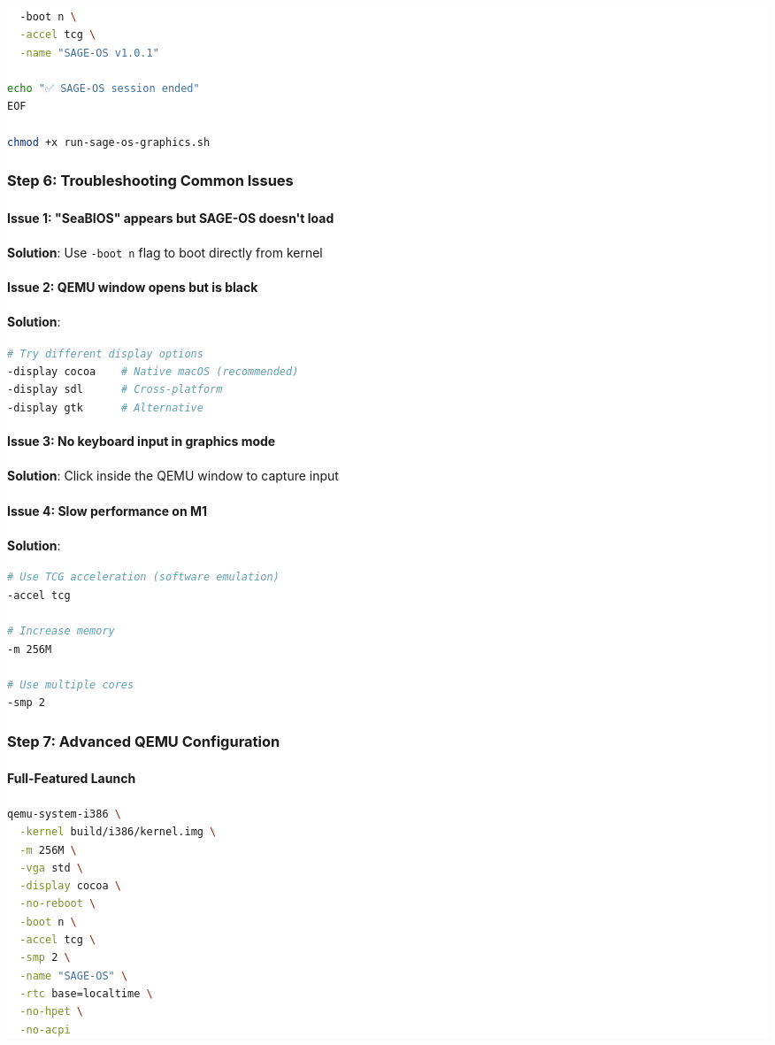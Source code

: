 ```bash
  -boot n \
  -accel tcg \
  -name "SAGE-OS v1.0.1"

echo "✅ SAGE-OS session ended"
EOF

chmod +x run-sage-os-graphics.sh
```

### Step 6: Troubleshooting Common Issues

#### Issue 1: "SeaBIOS" appears but SAGE-OS doesn't load
**Solution**: Use `-boot n` flag to boot directly from kernel

#### Issue 2: QEMU window opens but is black
**Solution**: 
```bash
# Try different display options
-display cocoa    # Native macOS (recommended)
-display sdl      # Cross-platform
-display gtk      # Alternative
```

#### Issue 3: No keyboard input in graphics mode
**Solution**: Click inside the QEMU window to capture input

#### Issue 4: Slow performance on M1
**Solution**: 
```bash
# Use TCG acceleration (software emulation)
-accel tcg

# Increase memory
-m 256M

# Use multiple cores
-smp 2
```

### Step 7: Advanced QEMU Configuration

#### Full-Featured Launch
```bash
qemu-system-i386 \
  -kernel build/i386/kernel.img \
  -m 256M \
  -vga std \
  -display cocoa \
  -no-reboot \
  -boot n \
  -accel tcg \
  -smp 2 \
  -name "SAGE-OS" \
  -rtc base=localtime \
  -no-hpet \
  -no-acpi
```
